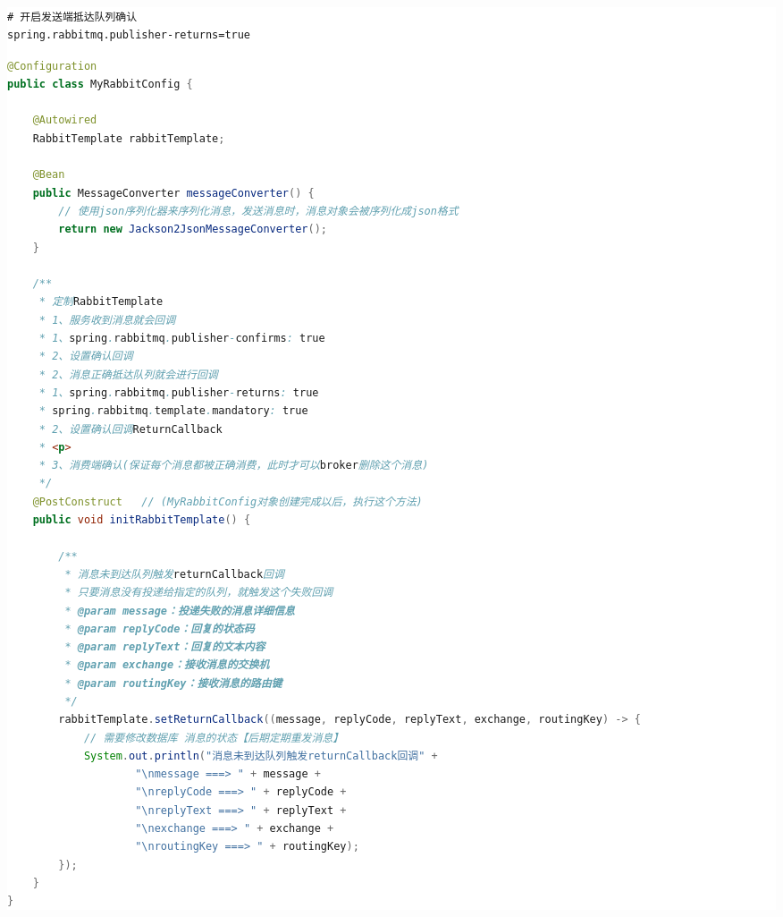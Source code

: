 ```properties
# 开启发送端抵达队列确认
spring.rabbitmq.publisher-returns=true
```

```java
@Configuration
public class MyRabbitConfig {

    @Autowired
    RabbitTemplate rabbitTemplate;

    @Bean
    public MessageConverter messageConverter() {
        // 使用json序列化器来序列化消息，发送消息时，消息对象会被序列化成json格式
        return new Jackson2JsonMessageConverter();
    }

    /**
     * 定制RabbitTemplate
     * 1、服务收到消息就会回调
     * 1、spring.rabbitmq.publisher-confirms: true
     * 2、设置确认回调
     * 2、消息正确抵达队列就会进行回调
     * 1、spring.rabbitmq.publisher-returns: true
     * spring.rabbitmq.template.mandatory: true
     * 2、设置确认回调ReturnCallback
     * <p>
     * 3、消费端确认(保证每个消息都被正确消费，此时才可以broker删除这个消息)
     */
    @PostConstruct   // (MyRabbitConfig对象创建完成以后，执行这个方法)
    public void initRabbitTemplate() {

        /**
         * 消息未到达队列触发returnCallback回调
         * 只要消息没有投递给指定的队列，就触发这个失败回调
         * @param message：投递失败的消息详细信息
         * @param replyCode：回复的状态码
         * @param replyText：回复的文本内容
         * @param exchange：接收消息的交换机
         * @param routingKey：接收消息的路由键
         */
        rabbitTemplate.setReturnCallback((message, replyCode, replyText, exchange, routingKey) -> {
            // 需要修改数据库 消息的状态【后期定期重发消息】
            System.out.println("消息未到达队列触发returnCallback回调" +
                    "\nmessage ===> " + message +
                    "\nreplyCode ===> " + replyCode + 
                    "\nreplyText ===> " + replyText +
                    "\nexchange ===> " + exchange + 
                    "\nroutingKey ===> " + routingKey);
        });
    }
}
```

